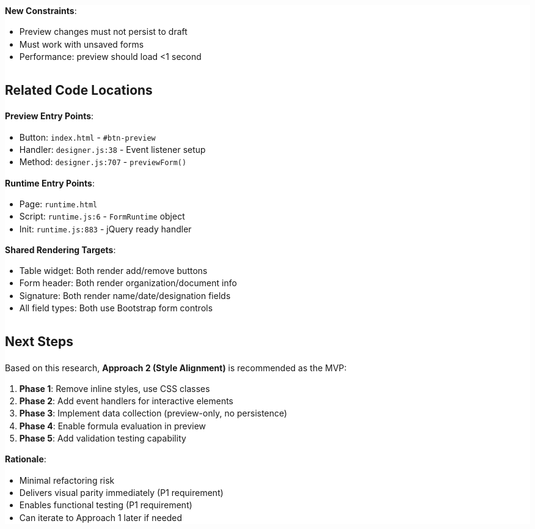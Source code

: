 **New Constraints**:
- Preview changes must not persist to draft
- Must work with unsaved forms
- Performance: preview should load <1 second

## Related Code Locations

**Preview Entry Points**:
- Button: `index.html` - `#btn-preview`
- Handler: `designer.js:38` - Event listener setup
- Method: `designer.js:707` - `previewForm()`

**Runtime Entry Points**:
- Page: `runtime.html`
- Script: `runtime.js:6` - `FormRuntime` object
- Init: `runtime.js:883` - jQuery ready handler

**Shared Rendering Targets**:
- Table widget: Both render add/remove buttons
- Form header: Both render organization/document info
- Signature: Both render name/date/designation fields
- All field types: Both use Bootstrap form controls

## Next Steps

Based on this research, **Approach 2 (Style Alignment)** is recommended as the MVP:

1. **Phase 1**: Remove inline styles, use CSS classes
2. **Phase 2**: Add event handlers for interactive elements
3. **Phase 3**: Implement data collection (preview-only, no persistence)
4. **Phase 4**: Enable formula evaluation in preview
5. **Phase 5**: Add validation testing capability

**Rationale**:
- Minimal refactoring risk
- Delivers visual parity immediately (P1 requirement)
- Enables functional testing (P1 requirement)
- Can iterate to Approach 1 later if needed
